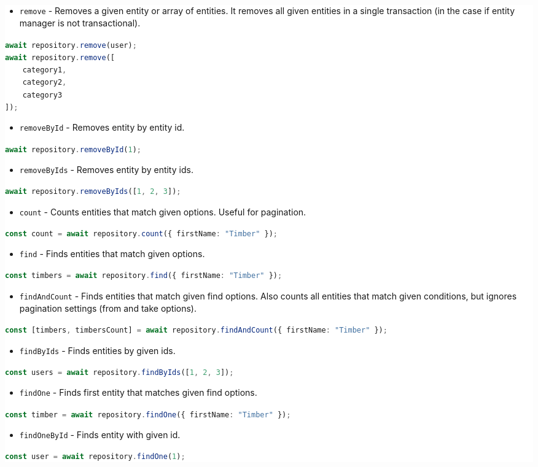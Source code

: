 * `remove` - Removes a given entity or array of entities.
It removes all given entities in a single transaction (in the case if entity manager is not transactional).

```typescript
await repository.remove(user);
await repository.remove([
    category1,
    category2,
    category3
]);
```

* `removeById` - Removes entity by entity id.

```typescript
await repository.removeById(1);
```


* `removeByIds` - Removes entity by entity ids.

```typescript
await repository.removeByIds([1, 2, 3]);
```

* `count` - Counts entities that match given options. Useful for pagination.

```typescript
const count = await repository.count({ firstName: "Timber" });
```

* `find` - Finds entities that match given options.

```typescript
const timbers = await repository.find({ firstName: "Timber" });
```

* `findAndCount` - Finds entities that match given find options.
Also counts all entities that match given conditions,
but ignores pagination settings (from and take options).

```typescript
const [timbers, timbersCount] = await repository.findAndCount({ firstName: "Timber" });
```

* `findByIds` - Finds entities by given ids.

```typescript
const users = await repository.findByIds([1, 2, 3]);
```

* `findOne` - Finds first entity that matches given find options.

```typescript
const timber = await repository.findOne({ firstName: "Timber" });
```

* `findOneById` - Finds entity with given id.

```typescript
const user = await repository.findOne(1);
```
